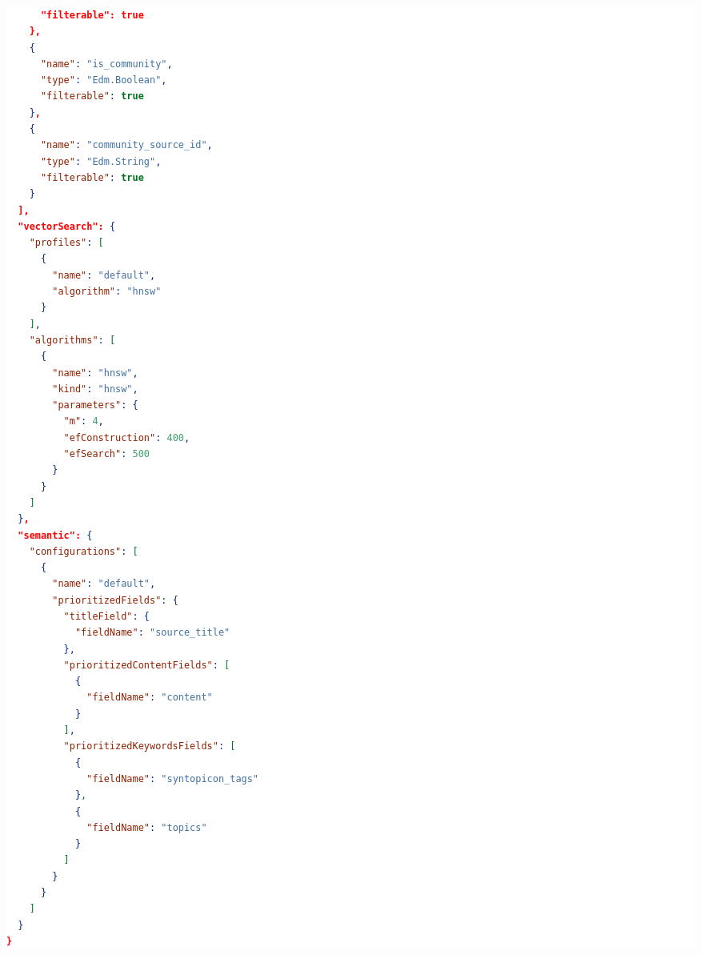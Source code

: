 ```json
      "filterable": true
    },
    {
      "name": "is_community",
      "type": "Edm.Boolean",
      "filterable": true
    },
    {
      "name": "community_source_id",
      "type": "Edm.String",
      "filterable": true
    }
  ],
  "vectorSearch": {
    "profiles": [
      {
        "name": "default",
        "algorithm": "hnsw"
      }
    ],
    "algorithms": [
      {
        "name": "hnsw",
        "kind": "hnsw",
        "parameters": {
          "m": 4,
          "efConstruction": 400,
          "efSearch": 500
        }
      }
    ]
  },
  "semantic": {
    "configurations": [
      {
        "name": "default",
        "prioritizedFields": {
          "titleField": {
            "fieldName": "source_title"
          },
          "prioritizedContentFields": [
            {
              "fieldName": "content"
            }
          ],
          "prioritizedKeywordsFields": [
            {
              "fieldName": "syntopicon_tags"
            },
            {
              "fieldName": "topics"
            }
          ]
        }
      }
    ]
  }
}
```
